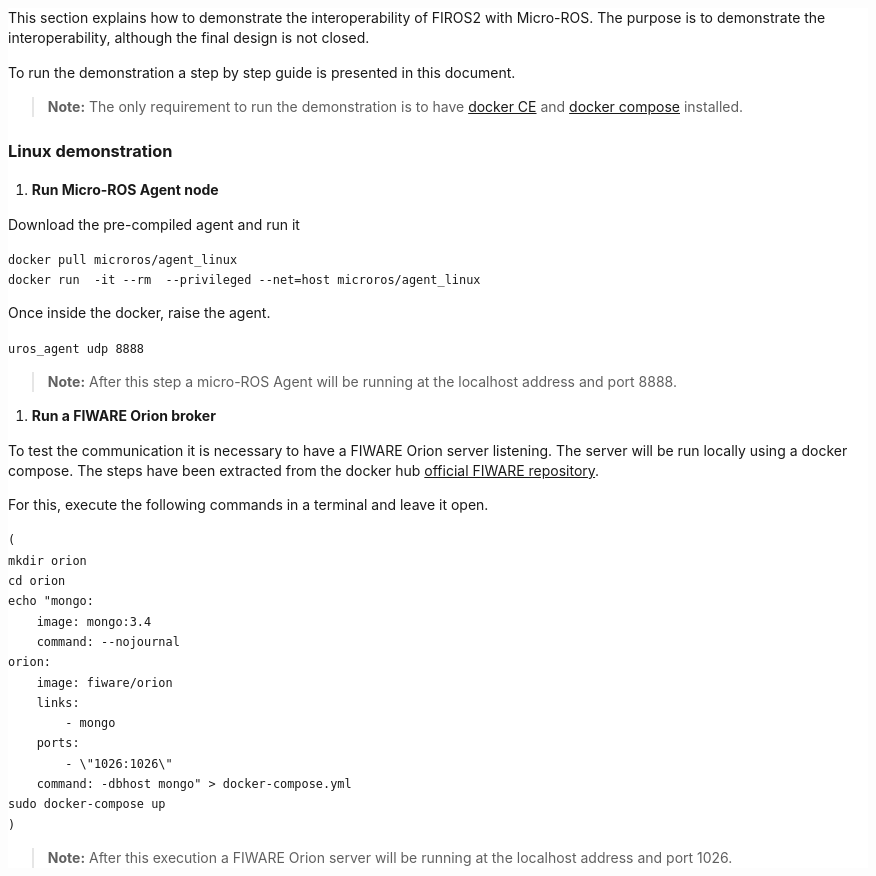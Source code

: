 This section explains how to demonstrate the interoperability of FIROS2 with Micro-ROS.
The purpose is to demonstrate the interoperability, although the final design is not closed.

To run the demonstration a step by step guide is presented in this document.

> **Note:** The only requirement to run the demonstration is to have [docker CE](https://docs.docker.com/install/) and [docker compose](https://docs.docker.com/compose/install/) installed.

### Linux demonstration

1. **Run Micro-ROS Agent node**

Download the pre-compiled agent and run it

```shell
docker pull microros/agent_linux
docker run  -it --rm  --privileged --net=host microros/agent_linux
```

Once inside the docker, raise the agent.

```shell
uros_agent udp 8888
```

> **Note:** After this step a micro-ROS Agent will be running at the localhost address and port 8888.

1. **Run a FIWARE Orion broker**

To test the communication it is necessary to have a FIWARE Orion server listening. The server will be run locally using a docker compose.
The steps have been extracted from the docker hub [official FIWARE repository](https://hub.docker.com/r/fiware/orion).

For this, execute the following commands in a terminal and leave it open.

```shell
(
mkdir orion
cd orion
echo "mongo:
    image: mongo:3.4
    command: --nojournal
orion:
    image: fiware/orion
    links:
        - mongo
    ports:
        - \"1026:1026\"
    command: -dbhost mongo" > docker-compose.yml
sudo docker-compose up
)
```

> **Note:** After this execution a FIWARE Orion server will be running at the localhost address and port 1026.
